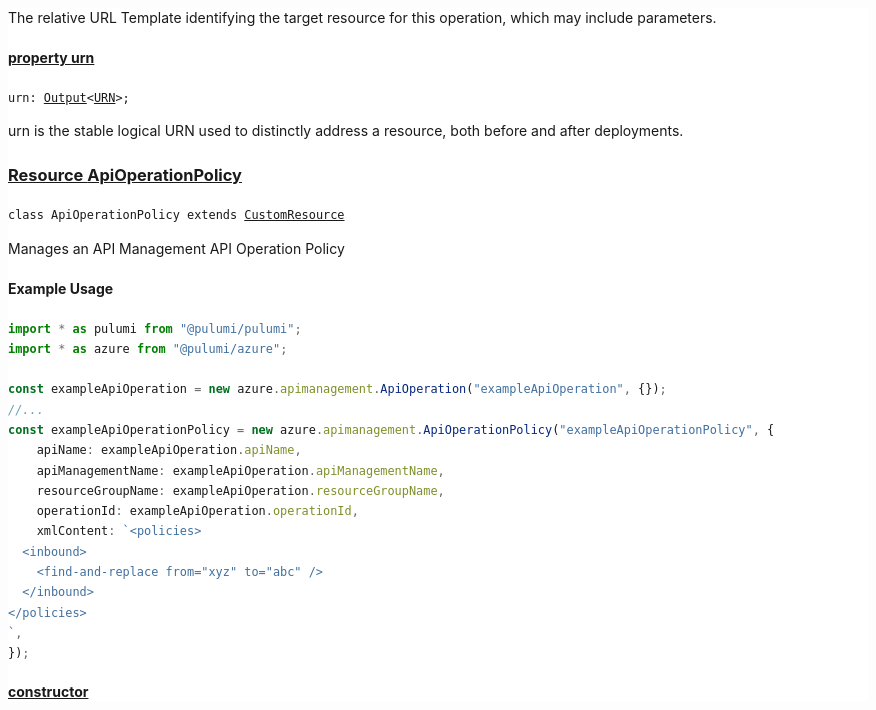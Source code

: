 The relative URL Template identifying the target resource for this operation, which may include parameters.

<h4 class="pdoc-member-header" id="ApiOperation-urn">
<a class="pdoc-child-name" href="https://github.com/pulumi/pulumi-azure/blob/91032c2a3b439090a2e0c91de8152754746653c8/sdk/nodejs/apimanagement/apiOperation.ts#L39">property <b>urn</b></a>
</h4>

<pre class="highlight"><code><span class='kd'></span>urn: <a href='/docs/reference/pkg/nodejs/pulumi/pulumi/#Output'>Output</a>&lt;<a href='/docs/reference/pkg/nodejs/pulumi/pulumi/#URN'>URN</a>&gt;;</code></pre>

urn is the stable logical URN used to distinctly address a resource, both before and after
deployments.

<h3 class="pdoc-module-header" id="ApiOperationPolicy" data-link-title="ApiOperationPolicy">
    <a href="https://github.com/pulumi/pulumi-azure/blob/91032c2a3b439090a2e0c91de8152754746653c8/sdk/nodejs/apimanagement/apiOperationPolicy.ts#L32">
        Resource <strong>ApiOperationPolicy</strong>
    </a>
</h3>

<pre class="highlight"><code><span class='kr'>class</span> <span class='nx'>ApiOperationPolicy</span> <span class='kr'>extends</span> <a href='/docs/reference/pkg/nodejs/pulumi/pulumi/#CustomResource'>CustomResource</a></code></pre>

Manages an API Management API Operation Policy

#### Example Usage

```typescript
import * as pulumi from "@pulumi/pulumi";
import * as azure from "@pulumi/azure";

const exampleApiOperation = new azure.apimanagement.ApiOperation("exampleApiOperation", {});
//...
const exampleApiOperationPolicy = new azure.apimanagement.ApiOperationPolicy("exampleApiOperationPolicy", {
    apiName: exampleApiOperation.apiName,
    apiManagementName: exampleApiOperation.apiManagementName,
    resourceGroupName: exampleApiOperation.resourceGroupName,
    operationId: exampleApiOperation.operationId,
    xmlContent: `<policies>
  <inbound>
    <find-and-replace from="xyz" to="abc" />
  </inbound>
</policies>
`,
});
```

<h4 class="pdoc-member-header" id="ApiOperationPolicy-constructor">
<a class="pdoc-child-name" href="https://github.com/pulumi/pulumi-azure/blob/91032c2a3b439090a2e0c91de8152754746653c8/sdk/nodejs/apimanagement/apiOperationPolicy.ts#L80"> <b>constructor</b></a>
</h4>
